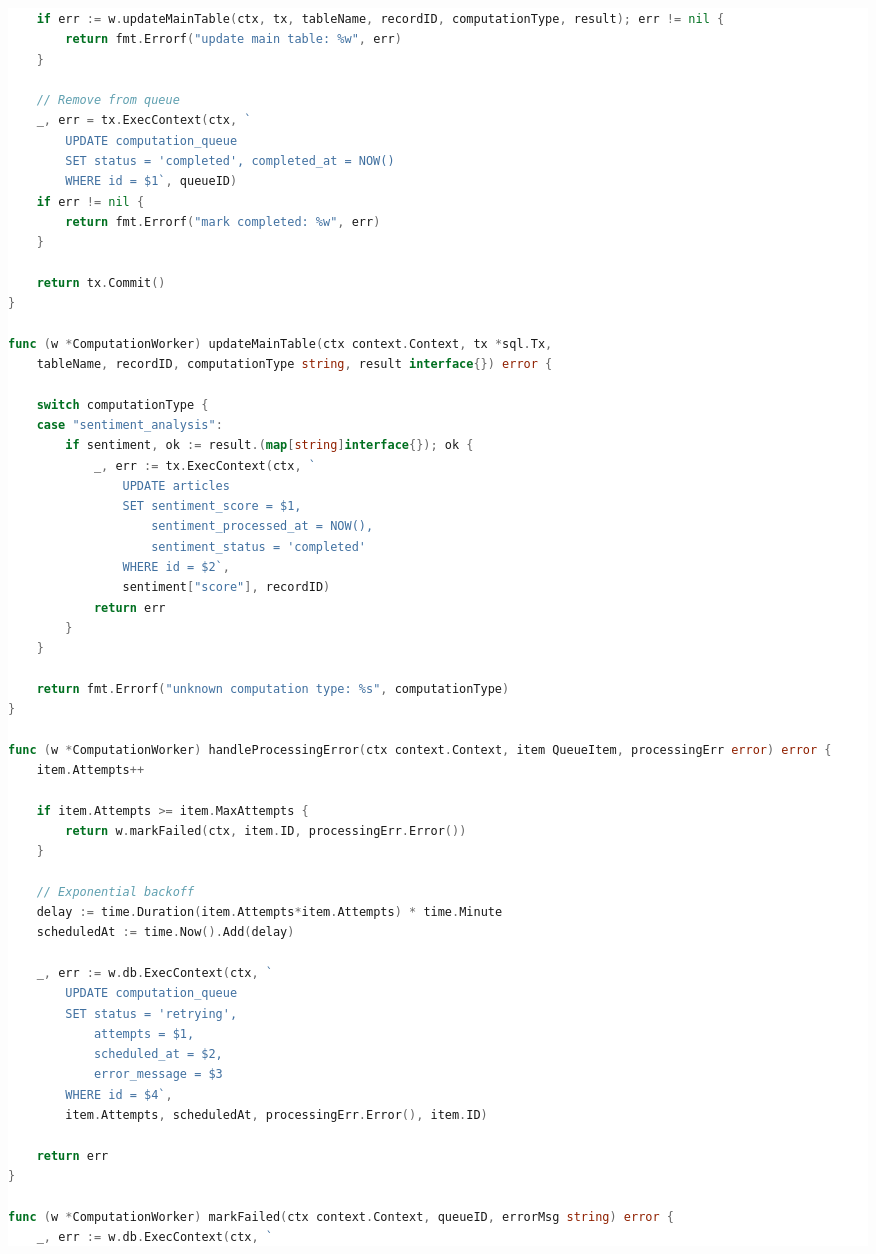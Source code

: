 ```go
    if err := w.updateMainTable(ctx, tx, tableName, recordID, computationType, result); err != nil {
        return fmt.Errorf("update main table: %w", err)
    }
    
    // Remove from queue
    _, err = tx.ExecContext(ctx, `
        UPDATE computation_queue 
        SET status = 'completed', completed_at = NOW()
        WHERE id = $1`, queueID)
    if err != nil {
        return fmt.Errorf("mark completed: %w", err)
    }
    
    return tx.Commit()
}

func (w *ComputationWorker) updateMainTable(ctx context.Context, tx *sql.Tx, 
    tableName, recordID, computationType string, result interface{}) error {
    
    switch computationType {
    case "sentiment_analysis":
        if sentiment, ok := result.(map[string]interface{}); ok {
            _, err := tx.ExecContext(ctx, `
                UPDATE articles 
                SET sentiment_score = $1, 
                    sentiment_processed_at = NOW(),
                    sentiment_status = 'completed'
                WHERE id = $2`,
                sentiment["score"], recordID)
            return err
        }
    }
    
    return fmt.Errorf("unknown computation type: %s", computationType)
}

func (w *ComputationWorker) handleProcessingError(ctx context.Context, item QueueItem, processingErr error) error {
    item.Attempts++
    
    if item.Attempts >= item.MaxAttempts {
        return w.markFailed(ctx, item.ID, processingErr.Error())
    }
    
    // Exponential backoff
    delay := time.Duration(item.Attempts*item.Attempts) * time.Minute
    scheduledAt := time.Now().Add(delay)
    
    _, err := w.db.ExecContext(ctx, `
        UPDATE computation_queue 
        SET status = 'retrying', 
            attempts = $1,
            scheduled_at = $2,
            error_message = $3
        WHERE id = $4`,
        item.Attempts, scheduledAt, processingErr.Error(), item.ID)
    
    return err
}

func (w *ComputationWorker) markFailed(ctx context.Context, queueID, errorMsg string) error {
    _, err := w.db.ExecContext(ctx, `
```